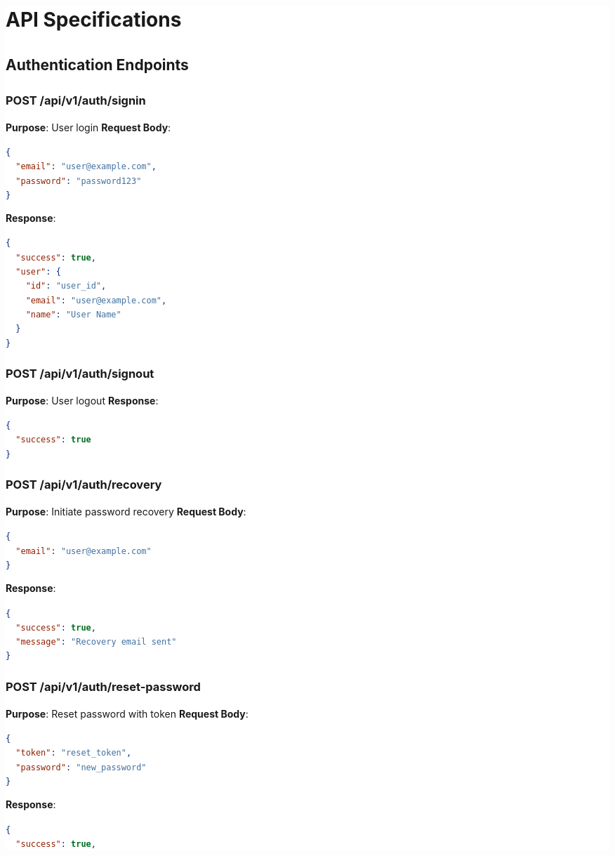 # API Specifications

## Authentication Endpoints

### POST /api/v1/auth/signin
**Purpose**: User login
**Request Body**:
```json
{
  "email": "user@example.com",
  "password": "password123"
}
```
**Response**:
```json
{
  "success": true,
  "user": {
    "id": "user_id",
    "email": "user@example.com",
    "name": "User Name"
  }
}
```

### POST /api/v1/auth/signout
**Purpose**: User logout
**Response**:
```json
{
  "success": true
}
```

### POST /api/v1/auth/recovery
**Purpose**: Initiate password recovery
**Request Body**:
```json
{
  "email": "user@example.com"
}
```
**Response**:
```json
{
  "success": true,
  "message": "Recovery email sent"
}
```

### POST /api/v1/auth/reset-password
**Purpose**: Reset password with token
**Request Body**:
```json
{
  "token": "reset_token",
  "password": "new_password"
}
```
**Response**:
```json
{
  "success": true,
```